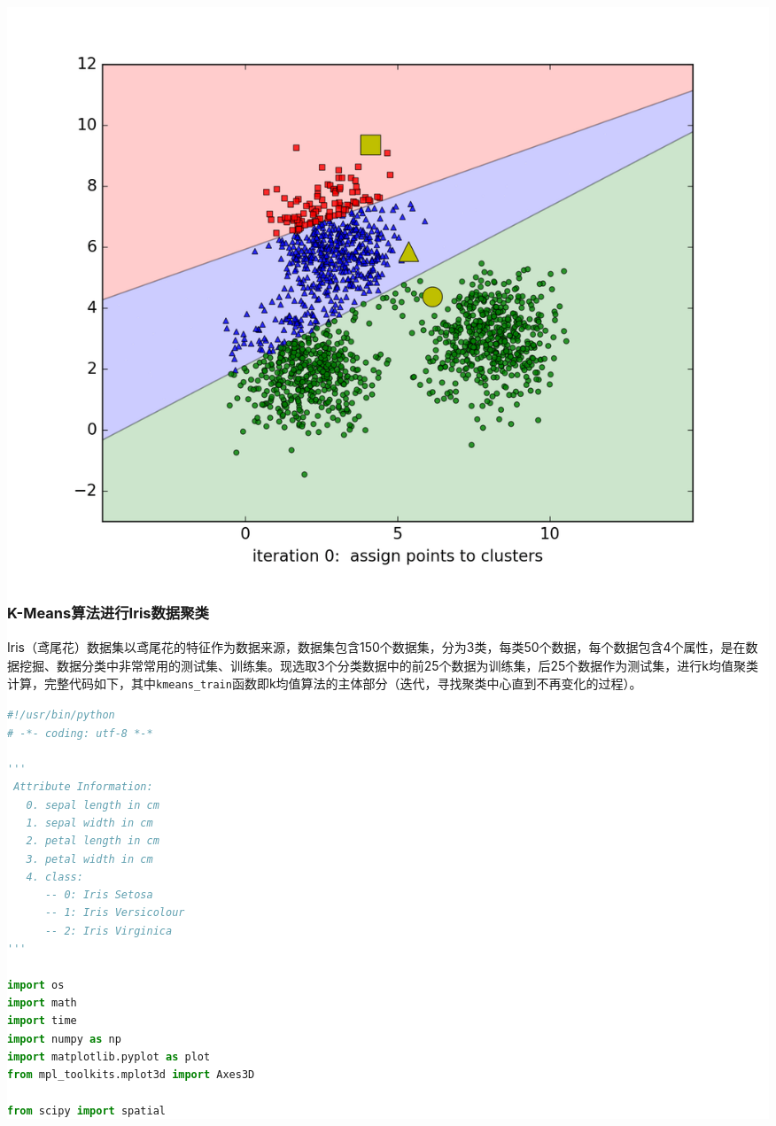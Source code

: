 ![kmeans11.gif](/images/kmeans11.gif)

### K-Means算法进行Iris数据聚类

Iris（鸢尾花）数据集以鸢尾花的特征作为数据来源，数据集包含150个数据集，分为3类，每类50个数据，每个数据包含4个属性，是在数据挖掘、数据分类中非常常用的测试集、训练集。现选取3个分类数据中的前25个数据为训练集，后25个数据作为测试集，进行k均值聚类计算，完整代码如下，其中`kmeans_train`函数即k均值算法的主体部分（迭代，寻找聚类中心直到不再变化的过程）。

```python
#!/usr/bin/python
# -*- coding: utf-8 *-*

'''
 Attribute Information:
   0. sepal length in cm
   1. sepal width in cm
   2. petal length in cm
   3. petal width in cm
   4. class:
      -- 0: Iris Setosa
      -- 1: Iris Versicolour
      -- 2: Iris Virginica
'''

import os
import math
import time
import numpy as np
import matplotlib.pyplot as plot
from mpl_toolkits.mplot3d import Axes3D

from scipy import spatial

```